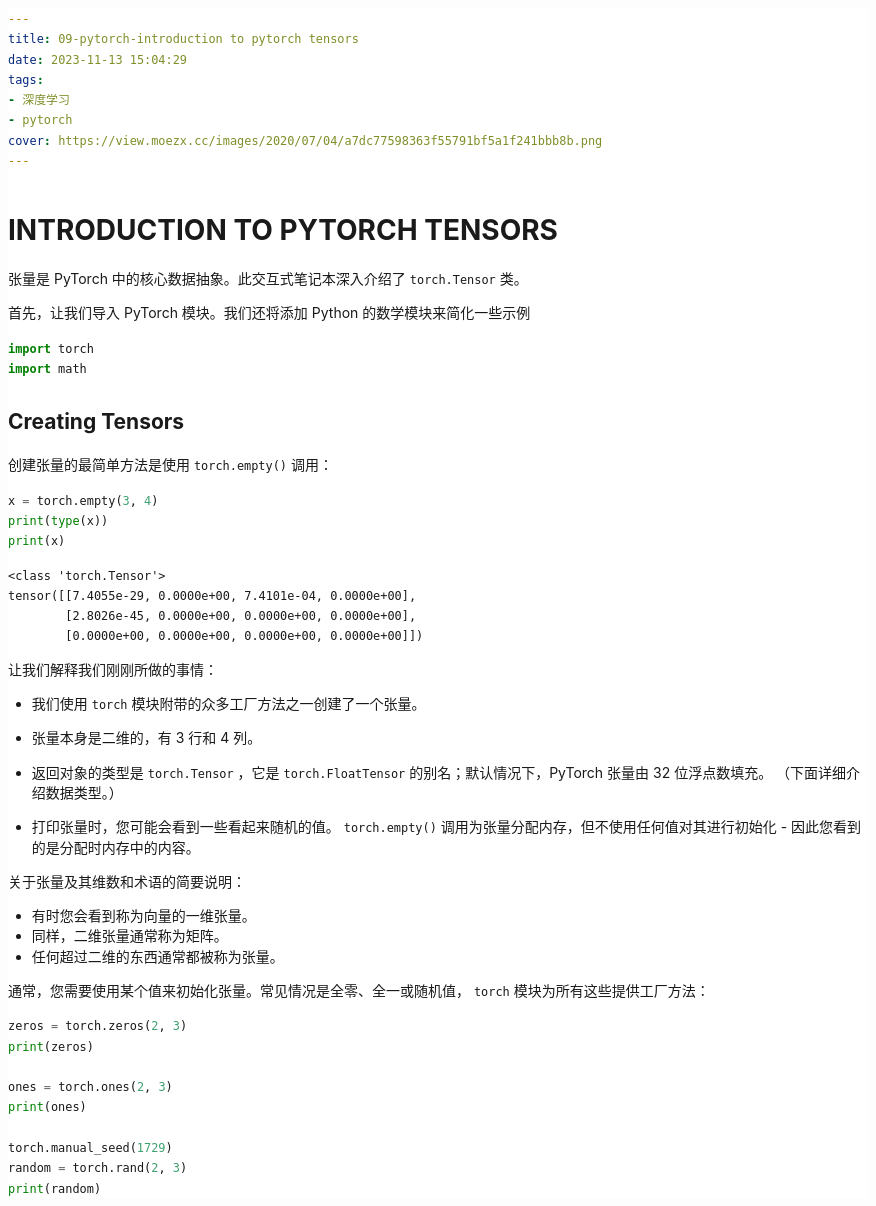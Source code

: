 ```yaml
---
title: 09-pytorch-introduction to pytorch tensors
date: 2023-11-13 15:04:29
tags:
- 深度学习
- pytorch
cover: https://view.moezx.cc/images/2020/07/04/a7dc77598363f55791bf5a1f241bbb8b.png
---
```


# INTRODUCTION TO PYTORCH TENSORS 

张量是 PyTorch 中的核心数据抽象。此交互式笔记本深入介绍了 `torch.Tensor` 类。

首先，让我们导入 PyTorch 模块。我们还将添加 Python 的数学模块来简化一些示例

```python
import torch
import math
```

## Creating Tensors 

创建张量的最简单方法是使用 `torch.empty()` 调用：

```python
x = torch.empty(3, 4)
print(type(x))
print(x)
```

```
<class 'torch.Tensor'>
tensor([[7.4055e-29, 0.0000e+00, 7.4101e-04, 0.0000e+00],
        [2.8026e-45, 0.0000e+00, 0.0000e+00, 0.0000e+00],
        [0.0000e+00, 0.0000e+00, 0.0000e+00, 0.0000e+00]])
```

让我们解释我们刚刚所做的事情：

- 我们使用 `torch` 模块附带的众多工厂方法之一创建了一个张量。

- 张量本身是二维的，有 3 行和 4 列。
- 返回对象的类型是 `torch.Tensor` ，它是 `torch.FloatTensor` 的别名；默认情况下，PyTorch 张量由 32 位浮点数填充。 （下面详细介绍数据类型。）
- 打印张量时，您可能会看到一些看起来随机的值。 `torch.empty()` 调用为张量分配内存，但不使用任何值对其进行初始化 - 因此您看到的是分配时内存中的内容。

关于张量及其维数和术语的简要说明：

- 有时您会看到称为向量的一维张量。
- 同样，二维张量通常称为矩阵。
- 任何超过二维的东西通常都被称为张量。

通常，您需要使用某个值来初始化张量。常见情况是全零、全一或随机值， `torch` 模块为所有这些提供工厂方法：

```python
zeros = torch.zeros(2, 3)
print(zeros)

ones = torch.ones(2, 3)
print(ones)

torch.manual_seed(1729)
random = torch.rand(2, 3)
print(random)
```
